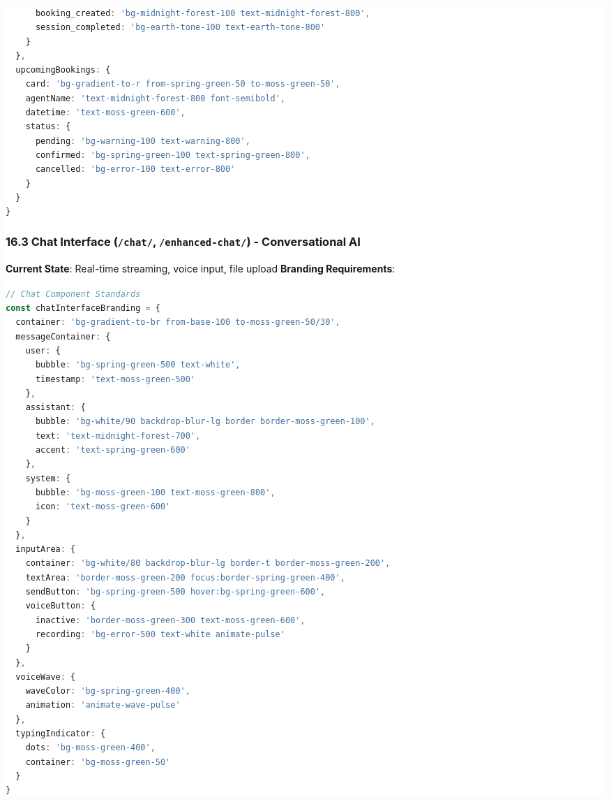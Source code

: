 ```typescript
      booking_created: 'bg-midnight-forest-100 text-midnight-forest-800',
      session_completed: 'bg-earth-tone-100 text-earth-tone-800'
    }
  },
  upcomingBookings: {
    card: 'bg-gradient-to-r from-spring-green-50 to-moss-green-50',
    agentName: 'text-midnight-forest-800 font-semibold',
    datetime: 'text-moss-green-600',
    status: {
      pending: 'bg-warning-100 text-warning-800',
      confirmed: 'bg-spring-green-100 text-spring-green-800',
      cancelled: 'bg-error-100 text-error-800'
    }
  }
}
```

### 16.3 Chat Interface (`/chat/`, `/enhanced-chat/`) - Conversational AI

**Current State**: Real-time streaming, voice input, file upload
**Branding Requirements**:

```typescript
// Chat Component Standards
const chatInterfaceBranding = {
  container: 'bg-gradient-to-br from-base-100 to-moss-green-50/30',
  messageContainer: {
    user: {
      bubble: 'bg-spring-green-500 text-white',
      timestamp: 'text-moss-green-500'
    },
    assistant: {
      bubble: 'bg-white/90 backdrop-blur-lg border border-moss-green-100',
      text: 'text-midnight-forest-700',
      accent: 'text-spring-green-600'
    },
    system: {
      bubble: 'bg-moss-green-100 text-moss-green-800',
      icon: 'text-moss-green-600'
    }
  },
  inputArea: {
    container: 'bg-white/80 backdrop-blur-lg border-t border-moss-green-200',
    textArea: 'border-moss-green-200 focus:border-spring-green-400',
    sendButton: 'bg-spring-green-500 hover:bg-spring-green-600',
    voiceButton: {
      inactive: 'border-moss-green-300 text-moss-green-600',
      recording: 'bg-error-500 text-white animate-pulse'
    }
  },
  voiceWave: {
    waveColor: 'bg-spring-green-400',
    animation: 'animate-wave-pulse'
  },
  typingIndicator: {
    dots: 'bg-moss-green-400',
    container: 'bg-moss-green-50'
  }
}
```
